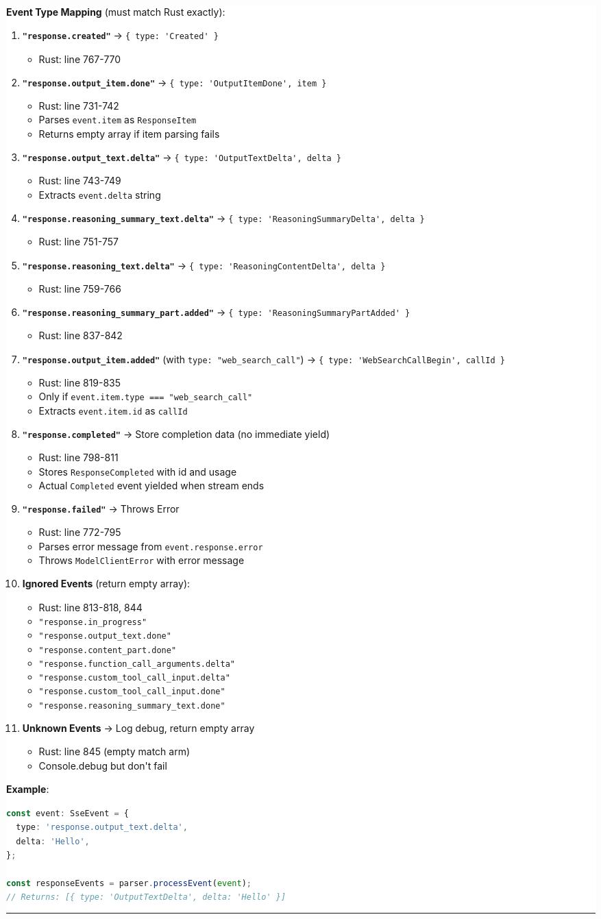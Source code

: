 **Event Type Mapping** (must match Rust exactly):

1. **`"response.created"`** → `{ type: 'Created' }`
   - Rust: line 767-770

2. **`"response.output_item.done"`** → `{ type: 'OutputItemDone', item }`
   - Rust: line 731-742
   - Parses `event.item` as `ResponseItem`
   - Returns empty array if item parsing fails

3. **`"response.output_text.delta"`** → `{ type: 'OutputTextDelta', delta }`
   - Rust: line 743-749
   - Extracts `event.delta` string

4. **`"response.reasoning_summary_text.delta"`** → `{ type: 'ReasoningSummaryDelta', delta }`
   - Rust: line 751-757

5. **`"response.reasoning_text.delta"`** → `{ type: 'ReasoningContentDelta', delta }`
   - Rust: line 759-766

6. **`"response.reasoning_summary_part.added"`** → `{ type: 'ReasoningSummaryPartAdded' }`
   - Rust: line 837-842

7. **`"response.output_item.added"`** (with `type: "web_search_call"`)
   → `{ type: 'WebSearchCallBegin', callId }`
   - Rust: line 819-835
   - Only if `event.item.type === "web_search_call"`
   - Extracts `event.item.id` as `callId`

8. **`"response.completed"`** → Store completion data (no immediate yield)
   - Rust: line 798-811
   - Stores `ResponseCompleted` with id and usage
   - Actual `Completed` event yielded when stream ends

9. **`"response.failed"`** → Throws Error
   - Rust: line 772-795
   - Parses error message from `event.response.error`
   - Throws `ModelClientError` with error message

10. **Ignored Events** (return empty array):
    - Rust: line 813-818, 844
    - `"response.in_progress"`
    - `"response.output_text.done"`
    - `"response.content_part.done"`
    - `"response.function_call_arguments.delta"`
    - `"response.custom_tool_call_input.delta"`
    - `"response.custom_tool_call_input.done"`
    - `"response.reasoning_summary_text.done"`

11. **Unknown Events** → Log debug, return empty array
    - Rust: line 845 (empty match arm)
    - Console.debug but don't fail

**Example**:
```typescript
const event: SseEvent = {
  type: 'response.output_text.delta',
  delta: 'Hello',
};

const responseEvents = parser.processEvent(event);
// Returns: [{ type: 'OutputTextDelta', delta: 'Hello' }]
```

---